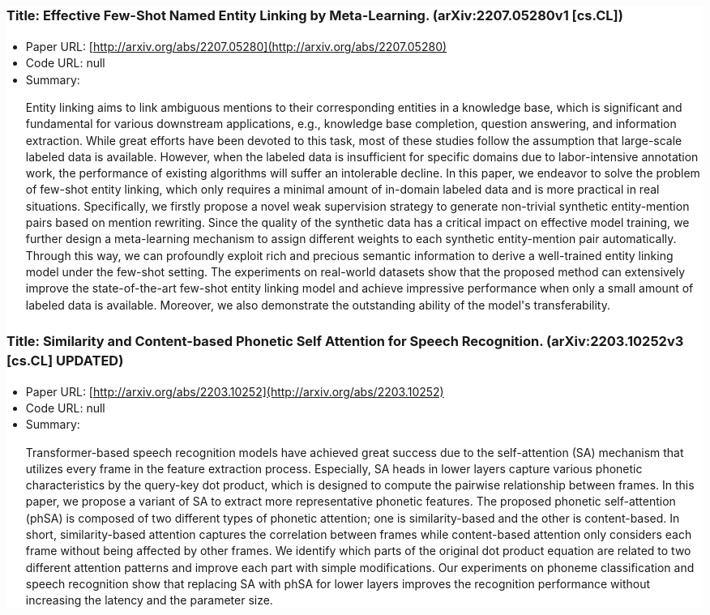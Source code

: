 </p>

### Title: Effective Few-Shot Named Entity Linking by Meta-Learning. (arXiv:2207.05280v1 [cs.CL])
* Paper URL: [http://arxiv.org/abs/2207.05280](http://arxiv.org/abs/2207.05280)
* Code URL: null
* Summary: <p>Entity linking aims to link ambiguous mentions to their corresponding
entities in a knowledge base, which is significant and fundamental for various
downstream applications, e.g., knowledge base completion, question answering,
and information extraction. While great efforts have been devoted to this task,
most of these studies follow the assumption that large-scale labeled data is
available. However, when the labeled data is insufficient for specific domains
due to labor-intensive annotation work, the performance of existing algorithms
will suffer an intolerable decline. In this paper, we endeavor to solve the
problem of few-shot entity linking, which only requires a minimal amount of
in-domain labeled data and is more practical in real situations. Specifically,
we firstly propose a novel weak supervision strategy to generate non-trivial
synthetic entity-mention pairs based on mention rewriting. Since the quality of
the synthetic data has a critical impact on effective model training, we
further design a meta-learning mechanism to assign different weights to each
synthetic entity-mention pair automatically. Through this way, we can
profoundly exploit rich and precious semantic information to derive a
well-trained entity linking model under the few-shot setting. The experiments
on real-world datasets show that the proposed method can extensively improve
the state-of-the-art few-shot entity linking model and achieve impressive
performance when only a small amount of labeled data is available. Moreover, we
also demonstrate the outstanding ability of the model's transferability.
</p>

### Title: Similarity and Content-based Phonetic Self Attention for Speech Recognition. (arXiv:2203.10252v3 [cs.CL] UPDATED)
* Paper URL: [http://arxiv.org/abs/2203.10252](http://arxiv.org/abs/2203.10252)
* Code URL: null
* Summary: <p>Transformer-based speech recognition models have achieved great success due
to the self-attention (SA) mechanism that utilizes every frame in the feature
extraction process. Especially, SA heads in lower layers capture various
phonetic characteristics by the query-key dot product, which is designed to
compute the pairwise relationship between frames. In this paper, we propose a
variant of SA to extract more representative phonetic features. The proposed
phonetic self-attention (phSA) is composed of two different types of phonetic
attention; one is similarity-based and the other is content-based. In short,
similarity-based attention captures the correlation between frames while
content-based attention only considers each frame without being affected by
other frames. We identify which parts of the original dot product equation are
related to two different attention patterns and improve each part with simple
modifications. Our experiments on phoneme classification and speech recognition
show that replacing SA with phSA for lower layers improves the recognition
performance without increasing the latency and the parameter size.
</p>

